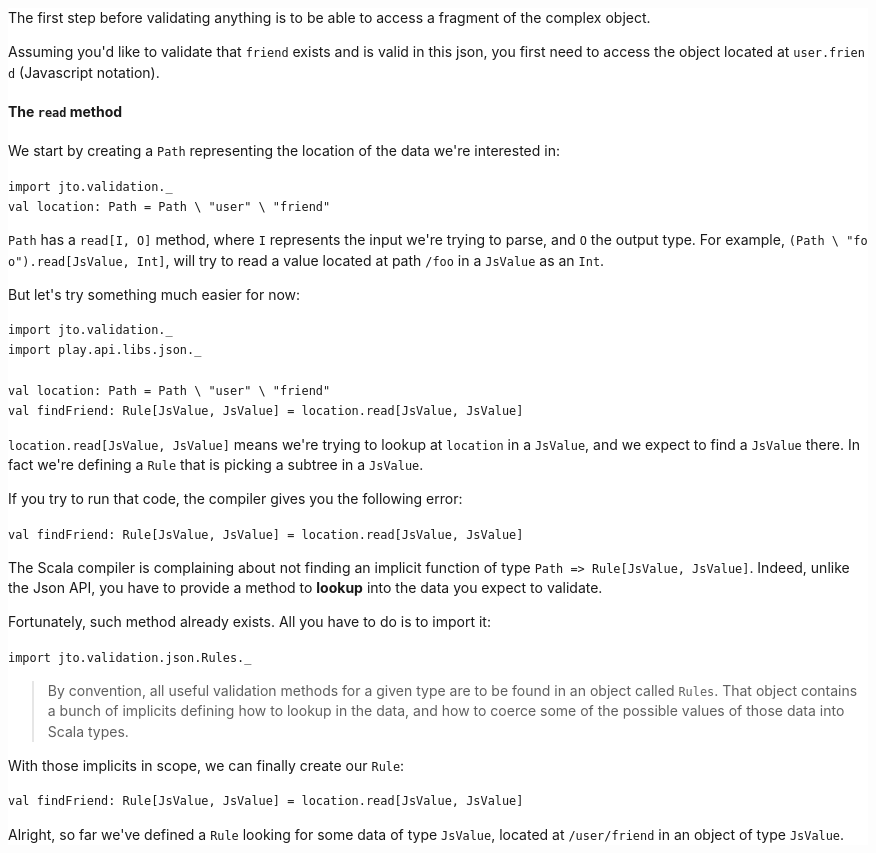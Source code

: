 The first step before validating anything is to be able to access a fragment of the complex object.

Assuming you'd like to validate that `friend` exists and is valid in this json, you first need to access the object located at `user.friend` (Javascript notation).

#### The `read` method

We start by creating a `Path` representing the location of the data we're interested in:

```tut
import jto.validation._
val location: Path = Path \ "user" \ "friend"
```

`Path` has a `read[I, O]` method, where `I` represents the input we're trying to parse, and `O` the output type. For example, `(Path \ "foo").read[JsValue, Int]`, will try to read a value located at path `/foo` in a `JsValue` as an `Int`.

But let's try something much easier for now:

```tut:silent:nofail
import jto.validation._
import play.api.libs.json._

val location: Path = Path \ "user" \ "friend"
val findFriend: Rule[JsValue, JsValue] = location.read[JsValue, JsValue]
```

`location.read[JsValue, JsValue]` means we're trying to lookup at `location` in a `JsValue`, and we expect to find a `JsValue` there.
In fact we're defining a `Rule` that is picking a subtree in a `JsValue`.

If you try to run that code, the compiler gives you the following error:

```tut:nofail
val findFriend: Rule[JsValue, JsValue] = location.read[JsValue, JsValue]
```


The Scala compiler is complaining about not finding an implicit function of type `Path => Rule[JsValue, JsValue]`. Indeed, unlike the Json API, you have to provide a method to **lookup** into the data you expect to validate.

Fortunately, such method already exists. All you have to do is to import it:

```tut
import jto.validation.json.Rules._
```

> By convention, all useful validation methods for a given type are to be found in an object called `Rules`. That object contains a bunch of implicits defining how to lookup in the data, and how to coerce some of the possible values of those data into Scala types.

With those implicits in scope, we can finally create our `Rule`:

```tut
val findFriend: Rule[JsValue, JsValue] = location.read[JsValue, JsValue]
```

Alright, so far we've defined a `Rule` looking for some data of type `JsValue`, located at `/user/friend` in an object of type `JsValue`.

